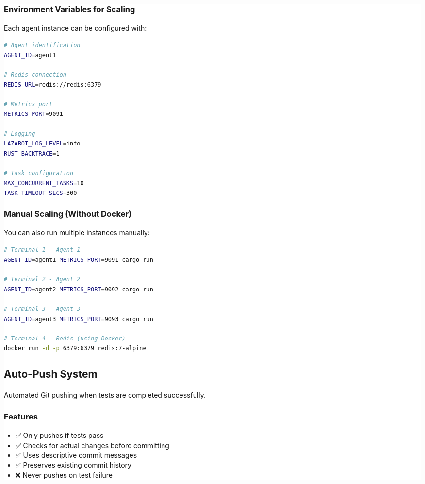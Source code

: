 ### Environment Variables for Scaling

Each agent instance can be configured with:

```bash
# Agent identification
AGENT_ID=agent1

# Redis connection
REDIS_URL=redis://redis:6379

# Metrics port
METRICS_PORT=9091

# Logging
LAZABOT_LOG_LEVEL=info
RUST_BACKTRACE=1

# Task configuration
MAX_CONCURRENT_TASKS=10
TASK_TIMEOUT_SECS=300
```

### Manual Scaling (Without Docker)

You can also run multiple instances manually:

```bash
# Terminal 1 - Agent 1
AGENT_ID=agent1 METRICS_PORT=9091 cargo run

# Terminal 2 - Agent 2
AGENT_ID=agent2 METRICS_PORT=9092 cargo run

# Terminal 3 - Agent 3
AGENT_ID=agent3 METRICS_PORT=9093 cargo run

# Terminal 4 - Redis (using Docker)
docker run -d -p 6379:6379 redis:7-alpine
```


## Auto-Push System

Automated Git pushing when tests are completed successfully.

### Features
- ✅ Only pushes if tests pass
- ✅ Checks for actual changes before committing
- ✅ Uses descriptive commit messages
- ✅ Preserves existing commit history
- ❌ Never pushes on test failure
